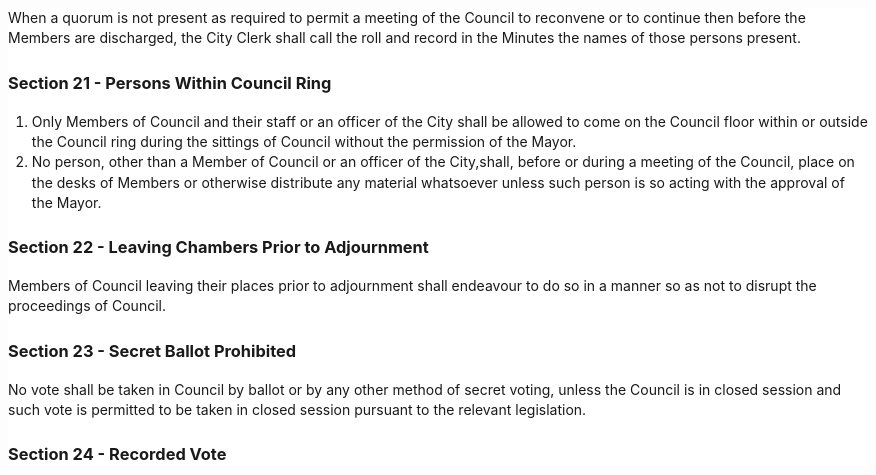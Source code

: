 When a quorum is not present as required to permit a meeting of the Council to reconvene or to continue then before the Members are discharged, the City Clerk shall call the roll and record in the Minutes the names of those persons present.
### Section 21 - Persons Within Council Ring

1. Only Members of Council and their staff or an officer of the City shall be allowed to come on the Council floor within or outside the Council ring during the sittings of Council without the permission of the Mayor.
1. No person, other than a Member of Council or an officer of the City,shall, before or during a meeting of the Council, place on the desks of Members or otherwise distribute any material whatsoever unless such person is so acting with the approval of the Mayor.

### Section 22 - Leaving Chambers Prior to Adjournment

Members of Council leaving their places prior to adjournment shall endeavour to do so in a manner so as not to disrupt the proceedings of Council.
### Section 23 - Secret Ballot Prohibited

No
vote
shall
be
taken
in
Council
by
ballot
or
by
any
other
method
of
secret voting,
unless
the
Council
is
in
closed
session
and
such
vote
is
permitted
to
be
taken
in closed session pursuant to the relevant legislation.
### Section 24 - Recorded Vote
